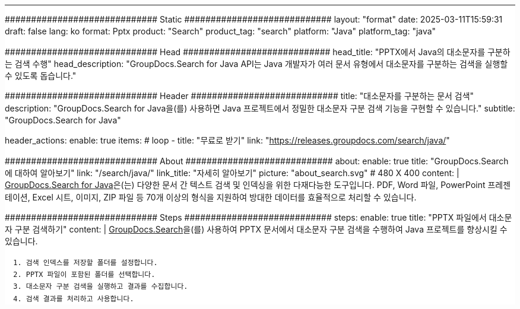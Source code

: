 
---
############################# Static ############################
layout: "format"
date:  2025-03-11T15:59:31
draft: false
lang: ko
format: Pptx
product: "Search"
product_tag: "search"
platform: "Java"
platform_tag: "java"

############################# Head ############################
head_title: "PPTX에서 Java의 대소문자를 구분하는 검색 수행"
head_description: "GroupDocs.Search for Java API는 Java 개발자가 여러 문서 유형에서 대소문자를 구분하는 검색을 실행할 수 있도록 돕습니다."

############################# Header ############################
title: "대소문자를 구분하는 문서 검색" 
description: "GroupDocs.Search for Java을(를) 사용하면 Java 프로젝트에서 정밀한 대소문자 구분 검색 기능을 구현할 수 있습니다."
subtitle: "GroupDocs.Search for Java" 

header_actions:
  enable: true
  items:
    #  loop
    - title: "무료로 받기"
      link: "https://releases.groupdocs.com/search/java/"
      
############################# About ############################
about:
    enable: true
    title: "GroupDocs.Search에 대하여 알아보기"
    link: "/search/java/"
    link_title: "자세히 알아보기"
    picture: "about_search.svg" # 480 X 400
    content: |
       [GroupDocs.Search for Java](/search/java/)은(는) 다양한 문서 간 텍스트 검색 및 인덱싱을 위한 다재다능한 도구입니다. PDF, Word 파일, PowerPoint 프레젠테이션, Excel 시트, 이미지, ZIP 파일 등 70개 이상의 형식을 지원하여 방대한 데이터를 효율적으로 처리할 수 있습니다.

############################# Steps ############################
steps:
    enable: true
    title: "PPTX 파일에서 대소문자 구분 검색하기"
    content: |
      [GroupDocs.Search](/search/java/)을(를) 사용하여 PPTX 문서에서 대소문자 구분 검색을 수행하여 Java 프로젝트를 향상시킬 수 있습니다.
      
      1. 검색 인덱스를 저장할 폴더를 설정합니다.
      2. PPTX 파일이 포함된 폴더를 선택합니다.
      3. 대소문자 구분 검색을 실행하고 결과를 수집합니다.
      4. 검색 결과를 처리하고 사용합니다.
   
